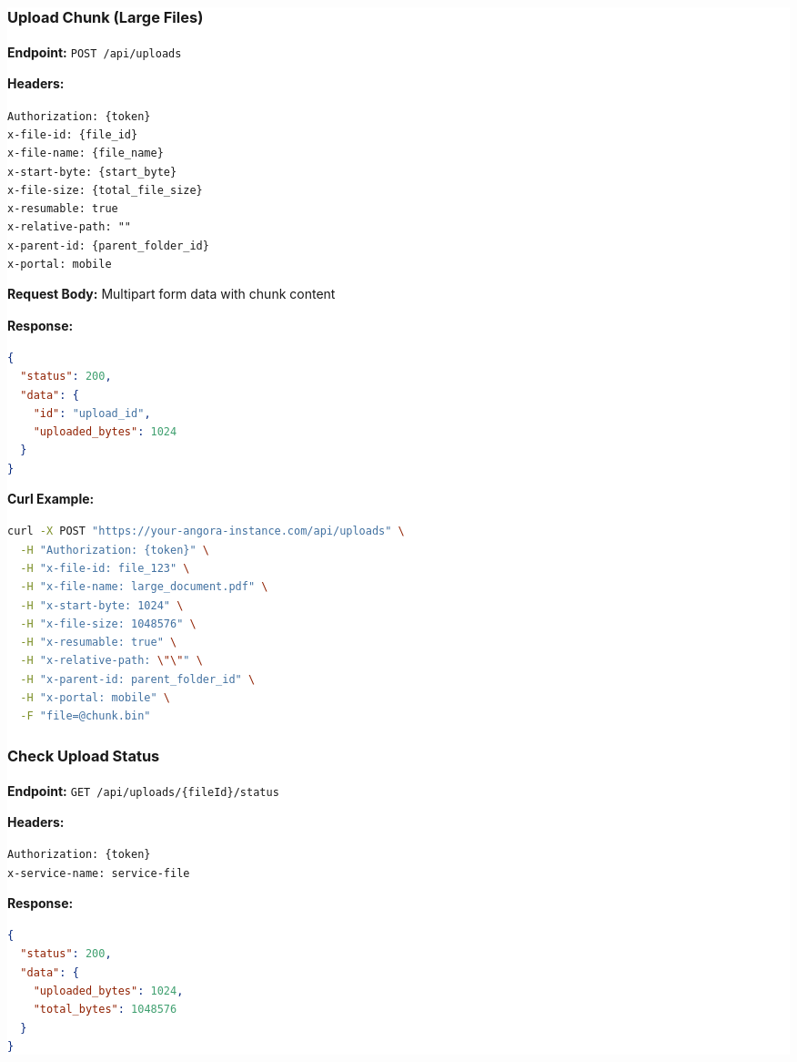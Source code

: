 ### Upload Chunk (Large Files)
**Endpoint:** `POST /api/uploads`

**Headers:**
```http
Authorization: {token}
x-file-id: {file_id}
x-file-name: {file_name}
x-start-byte: {start_byte}
x-file-size: {total_file_size}
x-resumable: true
x-relative-path: ""
x-parent-id: {parent_folder_id}
x-portal: mobile
```

**Request Body:** Multipart form data with chunk content

**Response:**
```json
{
  "status": 200,
  "data": {
    "id": "upload_id",
    "uploaded_bytes": 1024
  }
}
```

**Curl Example:**
```bash
curl -X POST "https://your-angora-instance.com/api/uploads" \
  -H "Authorization: {token}" \
  -H "x-file-id: file_123" \
  -H "x-file-name: large_document.pdf" \
  -H "x-start-byte: 1024" \
  -H "x-file-size: 1048576" \
  -H "x-resumable: true" \
  -H "x-relative-path: \"\"" \
  -H "x-parent-id: parent_folder_id" \
  -H "x-portal: mobile" \
  -F "file=@chunk.bin"
```

### Check Upload Status
**Endpoint:** `GET /api/uploads/{fileId}/status`

**Headers:**
```http
Authorization: {token}
x-service-name: service-file
```

**Response:**
```json
{
  "status": 200,
  "data": {
    "uploaded_bytes": 1024,
    "total_bytes": 1048576
  }
}
```
